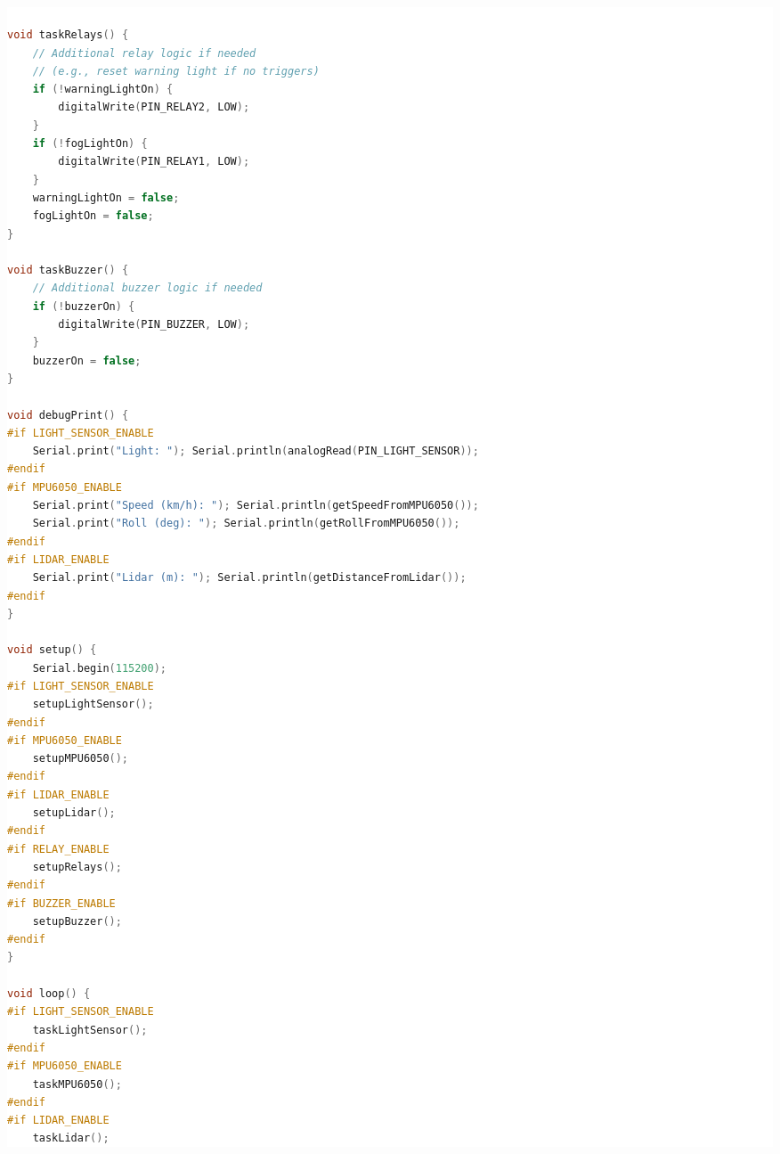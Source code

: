 ```c

void taskRelays() {
    // Additional relay logic if needed
    // (e.g., reset warning light if no triggers)
    if (!warningLightOn) {
        digitalWrite(PIN_RELAY2, LOW);
    }
    if (!fogLightOn) {
        digitalWrite(PIN_RELAY1, LOW);
    }
    warningLightOn = false;
    fogLightOn = false;
}

void taskBuzzer() {
    // Additional buzzer logic if needed
    if (!buzzerOn) {
        digitalWrite(PIN_BUZZER, LOW);
    }
    buzzerOn = false;
}

void debugPrint() {
#if LIGHT_SENSOR_ENABLE
    Serial.print("Light: "); Serial.println(analogRead(PIN_LIGHT_SENSOR));
#endif
#if MPU6050_ENABLE
    Serial.print("Speed (km/h): "); Serial.println(getSpeedFromMPU6050());
    Serial.print("Roll (deg): "); Serial.println(getRollFromMPU6050());
#endif
#if LIDAR_ENABLE
    Serial.print("Lidar (m): "); Serial.println(getDistanceFromLidar());
#endif
}

void setup() {
    Serial.begin(115200);
#if LIGHT_SENSOR_ENABLE
    setupLightSensor();
#endif
#if MPU6050_ENABLE
    setupMPU6050();
#endif
#if LIDAR_ENABLE
    setupLidar();
#endif
#if RELAY_ENABLE
    setupRelays();
#endif
#if BUZZER_ENABLE
    setupBuzzer();
#endif
}

void loop() {
#if LIGHT_SENSOR_ENABLE
    taskLightSensor();
#endif
#if MPU6050_ENABLE
    taskMPU6050();
#endif
#if LIDAR_ENABLE
    taskLidar();
```
